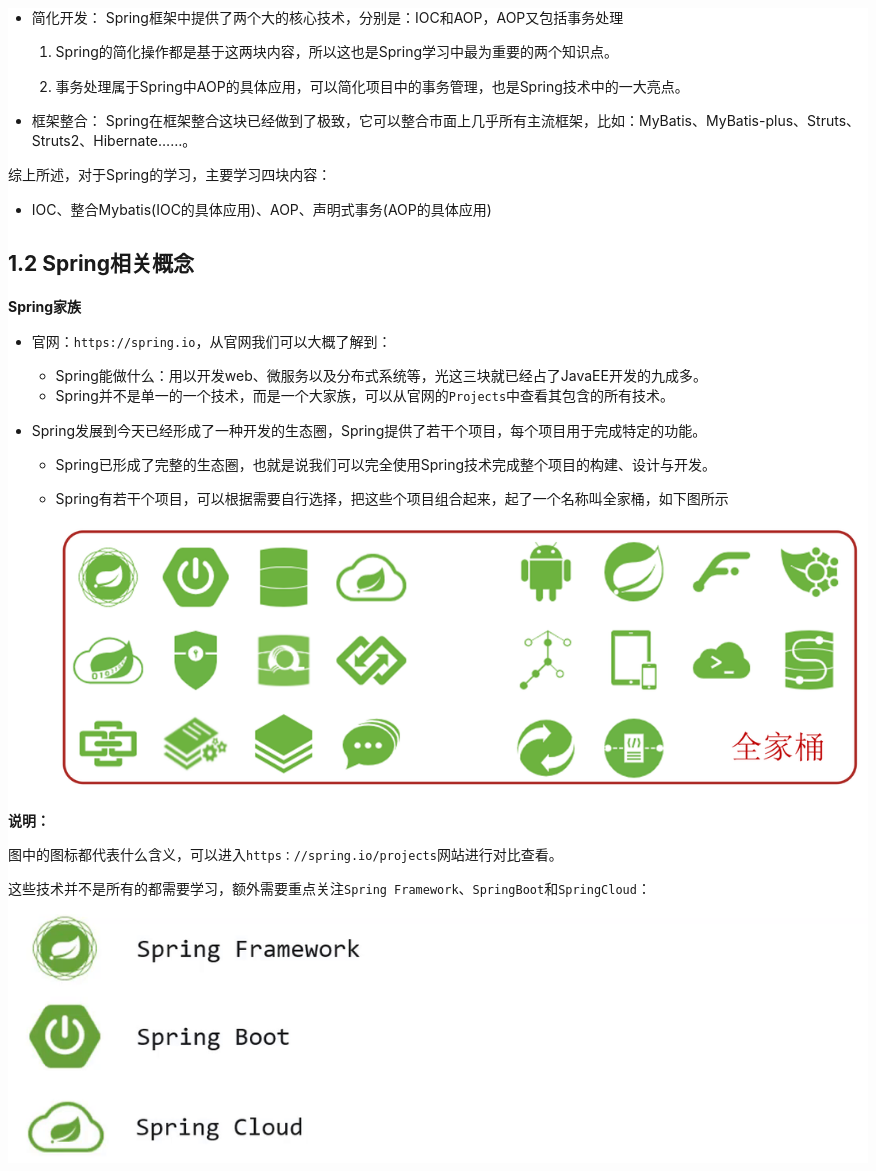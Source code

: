 * 简化开发： Spring框架中提供了两个大的核心技术，分别是：IOC和AOP，AOP又包括事务处理

  1. Spring的简化操作都是基于这两块内容，所以这也是Spring学习中最为重要的两个知识点。

  2. 事务处理属于Spring中AOP的具体应用，可以简化项目中的事务管理，也是Spring技术中的一大亮点。

* 框架整合： Spring在框架整合这块已经做到了极致，它可以整合市面上几乎所有主流框架，比如：MyBatis、MyBatis-plus、Struts、Struts2、Hibernate……。


综上所述，对于Spring的学习，主要学习四块内容：

* IOC、整合Mybatis(IOC的具体应用)、AOP、声明式事务(AOP的具体应用)

## 1.2 Spring相关概念

**Spring家族**

* 官网：`https://spring.io`，从官网我们可以大概了解到：

  * Spring能做什么：用以开发web、微服务以及分布式系统等，光这三块就已经占了JavaEE开发的九成多。
  * Spring并不是单一的一个技术，而是一个大家族，可以从官网的`Projects`中查看其包含的所有技术。

* Spring发展到今天已经形成了一种开发的生态圈，Spring提供了若干个项目，每个项目用于完成特定的功能。

  * Spring已形成了完整的生态圈，也就是说我们可以完全使用Spring技术完成整个项目的构建、设计与开发。

  * Spring有若干个项目，可以根据需要自行选择，把这些个项目组合起来，起了一个名称叫全家桶，如下图所示

    ![](..\图片\3-02【Spring】\1-0.png)


**说明：**

图中的图标都代表什么含义，可以进入`https：//spring.io/projects`网站进行对比查看。

这些技术并不是所有的都需要学习，额外需要重点关注`Spring Framework`、`SpringBoot`和`SpringCloud`：

![](..\图片\3-02【Spring】\1-1.png)

